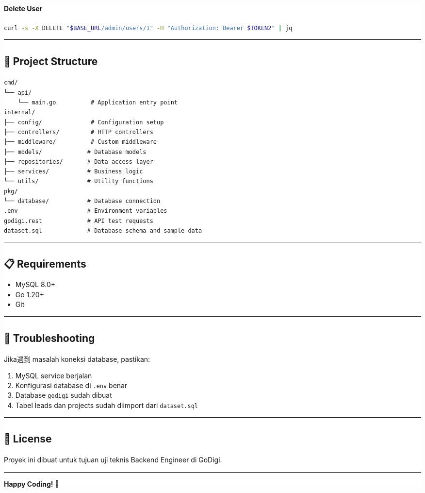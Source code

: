 #### Delete User
```bash
curl -s -X DELETE "$BASE_URL/admin/users/1" -H "Authorization: Bearer $TOKEN2" | jq
```

---

## 📁 Project Structure

```
cmd/
└── api/
    └── main.go          # Application entry point
internal/
├── config/              # Configuration setup
├── controllers/         # HTTP controllers
├── middleware/          # Custom middleware
├── models/             # Database models
├── repositories/       # Data access layer
├── services/           # Business logic
└── utils/              # Utility functions
pkg/
└── database/           # Database connection
.env                    # Environment variables
godigi.rest             # API test requests
dataset.sql             # Database schema and sample data
```

---

## 📋 Requirements

- MySQL 8.0+
- Go 1.20+
- Git

---

## 🐛 Troubleshooting

Jika遇到 masalah koneksi database, pastikan:
1. MySQL service berjalan
2. Konfigurasi database di `.env` benar
3. Database `godigi` sudah dibuat
4. Tabel leads dan projects sudah diimport dari `dataset.sql`

---

## 📄 License

Proyek ini dibuat untuk tujuan uji teknis Backend Engineer di GoDigi.

---

**Happy Coding! 🚀**